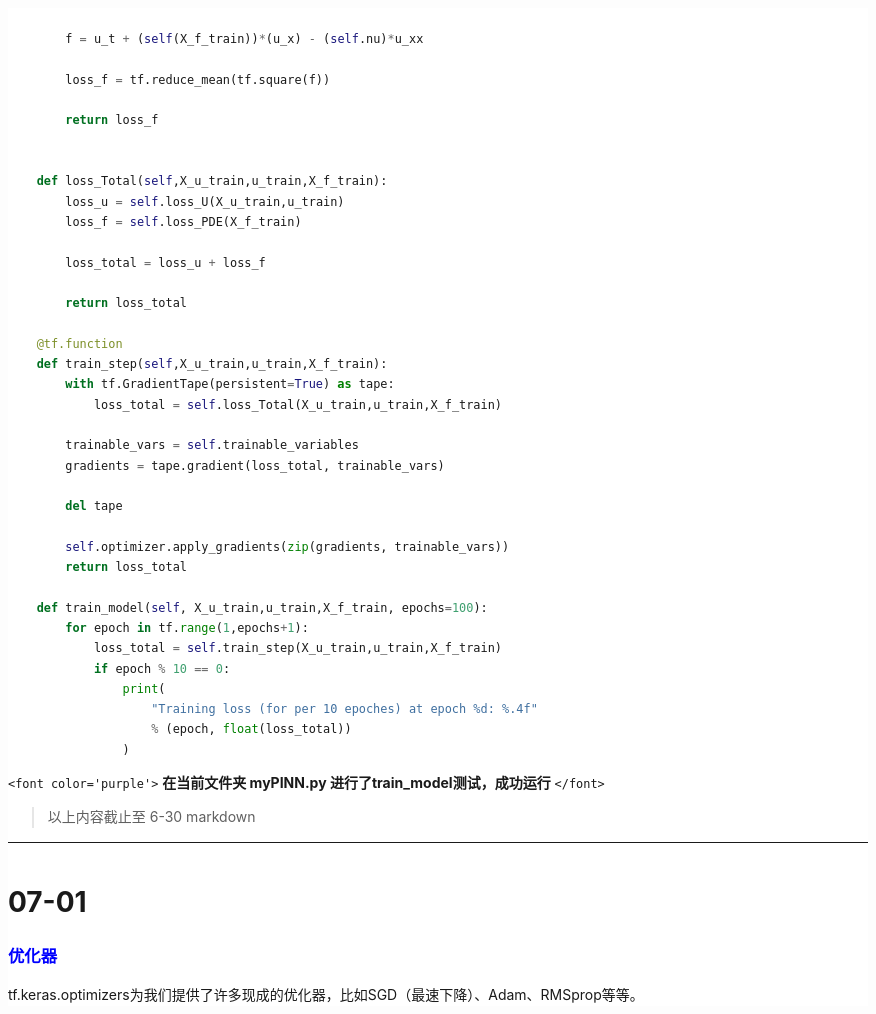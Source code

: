 ```python
    
        f = u_t + (self(X_f_train))*(u_x) - (self.nu)*u_xx

        loss_f = tf.reduce_mean(tf.square(f))

        return loss_f
  
  
    def loss_Total(self,X_u_train,u_train,X_f_train):
        loss_u = self.loss_U(X_u_train,u_train)
        loss_f = self.loss_PDE(X_f_train)
    
        loss_total = loss_u + loss_f
    
        return loss_total
  
    @tf.function
    def train_step(self,X_u_train,u_train,X_f_train):
        with tf.GradientTape(persistent=True) as tape:
            loss_total = self.loss_Total(X_u_train,u_train,X_f_train)
               
        trainable_vars = self.trainable_variables
        gradients = tape.gradient(loss_total, trainable_vars)
    
        del tape
    
        self.optimizer.apply_gradients(zip(gradients, trainable_vars))
        return loss_total
  
    def train_model(self, X_u_train,u_train,X_f_train, epochs=100):
        for epoch in tf.range(1,epochs+1):
            loss_total = self.train_step(X_u_train,u_train,X_f_train)
            if epoch % 10 == 0:            
                print(
                    "Training loss (for per 10 epoches) at epoch %d: %.4f"
                    % (epoch, float(loss_total))
                )
```

`<font color='purple'>` **在当前文件夹 myPINN.py 进行了train_model测试，成功运行** `</font>`

> 以上内容截止至 6-30 markdown

---

# 07-01

### <font color='blue'> 优化器</font>

tf.keras.optimizers为我们提供了许多现成的优化器，比如SGD（最速下降）、Adam、RMSprop等等。
